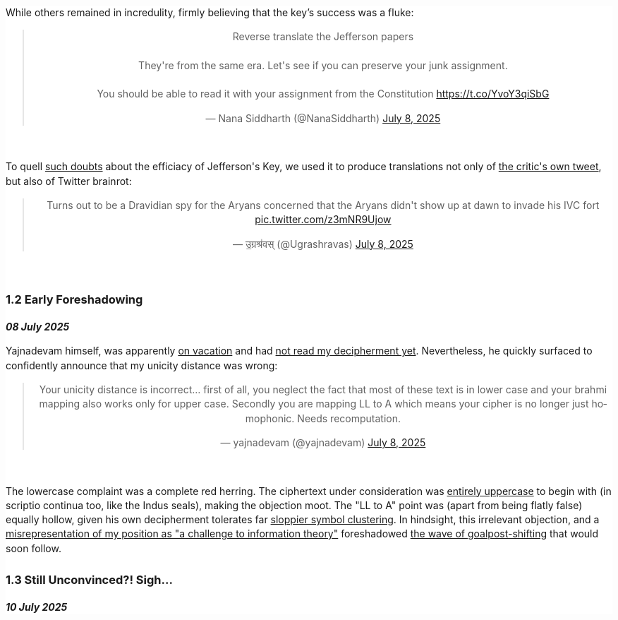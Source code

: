 
While others remained in incredulity, firmly believing that the key’s success was a fluke:

<div style="text-align: center;">
<blockquote class="twitter-tweet"><p lang="en" dir="ltr">Reverse translate the Jefferson papers<br><br>They&#39;re from the same era. Let&#39;s see if you can preserve your junk assignment.<br><br>You should be able to read it with your assignment from the Constitution <a href="https://t.co/YvoY3qiSbG">https://t.co/YvoY3qiSbG</a></p>&mdash; Nana Siddharth (@NanaSiddharth) <a href="https://twitter.com/NanaSiddharth/status/1942551064793997600?ref_src=twsrc%5Etfw">July 8, 2025</a></blockquote> <script async src="https://platform.twitter.com/widgets.js" charset="utf-8"></script>
</div>
<br>


To quell [such doubts](https://archive.ph/BzpiI) about the efficiacy of Jefferson's Key, we used it to produce translations not only of [the critic's own tweet](https://x.com/Ugrashravas/status/1942565655590625370), but also of Twitter brainrot:

<div style="text-align: center;">
<blockquote class="twitter-tweet"><p lang="en" dir="ltr">Turns out to be a Dravidian spy for the Aryans concerned that the Aryans didn&#39;t show up at dawn to invade his IVC fort <a href="https://t.co/z3mNR9Ujow">pic.twitter.com/z3mNR9Ujow</a></p>&mdash; उ॒ग्रश्र॑वस् (@Ugrashravas) <a href="https://twitter.com/Ugrashravas/status/1942632943312146555?ref_src=twsrc%5Etfw">July 8, 2025</a></blockquote> <script async src="https://platform.twitter.com/widgets.js" charset="utf-8"></script> 
</div>
<br>

### 1.2 Early Foreshadowing
***08 July 2025***

Yajnadevam himself, was apparently [on vacation](https://x.com/yajnadevam/status/1942969902287175990) and had [not read my decipherment yet](https://x.com/yajnadevam/status/1942958381238796782). Nevertheless, he quickly surfaced to confidently announce that my unicity distance was wrong:

<div style="text-align: center;">
<blockquote class="twitter-tweet"><p lang="en" dir="ltr">Your unicity distance is incorrect… first of all, you neglect the fact that most of these text is in lower case and your brahmi mapping also works only for upper case. Secondly you are mapping LL to A which means your cipher is no longer just homophonic. Needs recomputation.</p>&mdash; yajnadevam (@yajnadevam) <a href="https://twitter.com/yajnadevam/status/1942601168427126867?ref_src=twsrc%5Etfw">July 8, 2025</a></blockquote> <script async src="https://platform.twitter.com/widgets.js" charset="utf-8"></script> 
</div>
<br>


The lowercase complaint was a complete red herring. The ciphertext under consideration was [entirely uppercase](https://x.com/Ugrashravas/status/1942603213213163534) to begin with (in scriptio continua too, like the Indus seals), making the objection moot. The "LL to A" point was (apart from being flatly false) equally hollow, given his own decipherment tolerates far [sloppier symbol clustering](https://x.com/Ugrashravas/status/1942603919034589495). In hindsight, this irrelevant objection, and a [misrepresentation of my position as "a challenge to information theory"](https://x.com/yajnadevam/status/1942610250433191961) foreshadowed [the wave of goalpost-shifting](dancing-goalposts.md) that would soon follow.

### 1.3 Still Unconvinced?! Sigh...
***10 July 2025***
